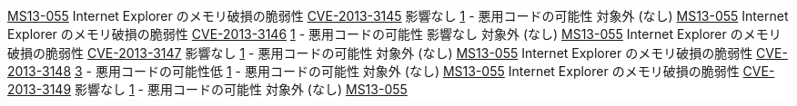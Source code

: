 <tr class="odd">
<td style="border:1px solid black;"><a href="http://go.microsoft.com/fwlink/?linkid=309324">MS13-055</a></td>
<td style="border:1px solid black;">Internet Explorer のメモリ破損の脆弱性</td>
<td style="border:1px solid black;"><a href="http://www.cve.mitre.org/cgi-bin/cvename.cgi?name=cve-2013-3145">CVE-2013-3145</a></td>
<td style="border:1px solid black;">影響なし</td>
<td style="border:1px solid black;"><a href="http://technet.microsoft.com/ja-jp/security/cc998259">1</a> - 悪用コードの可能性</td>
<td style="border:1px solid black;">対象外</td>
<td style="border:1px solid black;">(なし)</td>
</tr>  
<tr class="even">
<td style="border:1px solid black;"><a href="http://go.microsoft.com/fwlink/?linkid=309324">MS13-055</a></td>
<td style="border:1px solid black;">Internet Explorer のメモリ破損の脆弱性</td>
<td style="border:1px solid black;"><a href="http://www.cve.mitre.org/cgi-bin/cvename.cgi?name=cve-2013-3146">CVE-2013-3146</a></td>
<td style="border:1px solid black;"><a href="http://technet.microsoft.com/ja-jp/security/cc998259">1</a> - 悪用コードの可能性</td>
<td style="border:1px solid black;">影響なし</td>
<td style="border:1px solid black;">対象外</td>
<td style="border:1px solid black;">(なし)</td>
</tr>  
<tr class="odd">
<td style="border:1px solid black;"><a href="http://go.microsoft.com/fwlink/?linkid=309324">MS13-055</a></td>
<td style="border:1px solid black;">Internet Explorer のメモリ破損の脆弱性</td>
<td style="border:1px solid black;"><a href="http://www.cve.mitre.org/cgi-bin/cvename.cgi?name=cve-2013-3147">CVE-2013-3147</a></td>
<td style="border:1px solid black;">影響なし</td>
<td style="border:1px solid black;"><a href="http://technet.microsoft.com/ja-jp/security/cc998259">1</a> - 悪用コードの可能性</td>
<td style="border:1px solid black;">対象外</td>
<td style="border:1px solid black;">(なし)</td>
</tr>  
<tr class="even">
<td style="border:1px solid black;"><a href="http://go.microsoft.com/fwlink/?linkid=309324">MS13-055</a></td>
<td style="border:1px solid black;">Internet Explorer のメモリ破損の脆弱性</td>
<td style="border:1px solid black;"><a href="http://www.cve.mitre.org/cgi-bin/cvename.cgi?name=cve-2013-3148">CVE-2013-3148</a></td>
<td style="border:1px solid black;"><a href="http://technet.microsoft.com/ja-jp/security/cc998259">3</a> - 悪用コードの可能性低</td>
<td style="border:1px solid black;"><a href="http://technet.microsoft.com/ja-jp/security/cc998259">1</a> - 悪用コードの可能性</td>
<td style="border:1px solid black;">対象外</td>
<td style="border:1px solid black;">(なし)</td>
</tr>  
<tr class="odd">
<td style="border:1px solid black;"><a href="http://go.microsoft.com/fwlink/?linkid=309324">MS13-055</a></td>
<td style="border:1px solid black;">Internet Explorer のメモリ破損の脆弱性</td>
<td style="border:1px solid black;"><a href="http://www.cve.mitre.org/cgi-bin/cvename.cgi?name=cve-2013-3149">CVE-2013-3149</a></td>
<td style="border:1px solid black;">影響なし</td>
<td style="border:1px solid black;"><a href="http://technet.microsoft.com/ja-jp/security/cc998259">1</a> - 悪用コードの可能性</td>
<td style="border:1px solid black;">対象外</td>
<td style="border:1px solid black;">(なし)</td>
</tr>  
<tr class="even">
<td style="border:1px solid black;"><a href="http://go.microsoft.com/fwlink/?linkid=309324">MS13-055</a></td>